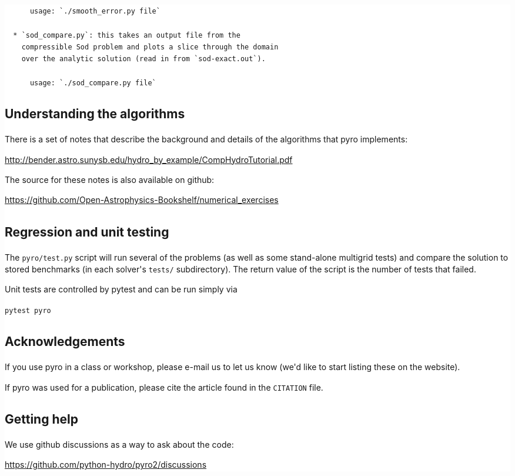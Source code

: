           usage: `./smooth_error.py file`

      * `sod_compare.py`: this takes an output file from the
        compressible Sod problem and plots a slice through the domain
        over the analytic solution (read in from `sod-exact.out`).

          usage: `./sod_compare.py file`


## Understanding the algorithms

  There is a set of notes that describe the background and details of the
  algorithms that pyro implements:

  http://bender.astro.sunysb.edu/hydro_by_example/CompHydroTutorial.pdf

  The source for these notes is also available on github:

  https://github.com/Open-Astrophysics-Bookshelf/numerical_exercises


## Regression and unit testing

  The `pyro/test.py` script will run several of the problems (as well as
  some stand-alone multigrid tests) and compare the solution to stored
  benchmarks (in each solver's `tests/` subdirectory).  The return value
  of the script is the number of tests that failed.

  Unit tests are controlled by pytest and can be run simply via

  ```
  pytest pyro
  ```

## Acknowledgements

  If you use pyro in a class or workshop, please e-mail us to let us know
  (we'd like to start listing these on the website).

  If pyro was used for a publication, please cite the article found in
  the `CITATION` file.


## Getting help

  We use github discussions as a way to ask about the code:

  https://github.com/python-hydro/pyro2/discussions
